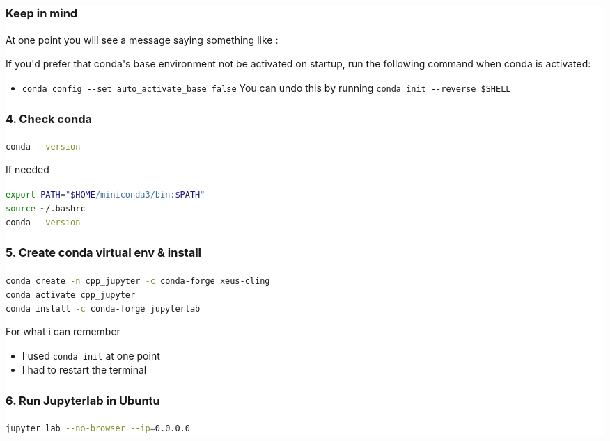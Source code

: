 </div>

### Keep in mind

At one point you will see a message saying something like :

If you'd prefer that conda's base environment not be activated on startup, run the following command when conda is activated:
* ``conda config --set auto_activate_base false``
You can undo this by running `conda init --reverse $SHELL`



### 4. Check conda 

```bash
conda --version
```

If needed 

```bash
export PATH="$HOME/miniconda3/bin:$PATH"
source ~/.bashrc
conda --version
```


### 5. Create conda virtual env & install

```bash
conda create -n cpp_jupyter -c conda-forge xeus-cling
conda activate cpp_jupyter
conda install -c conda-forge jupyterlab
```
For what i can remember
* I used ``conda init`` at one point 
* I had to restart the terminal 


### 6. Run Jupyterlab in Ubuntu

```bash
jupyter lab --no-browser --ip=0.0.0.0
```


<div align="center">
